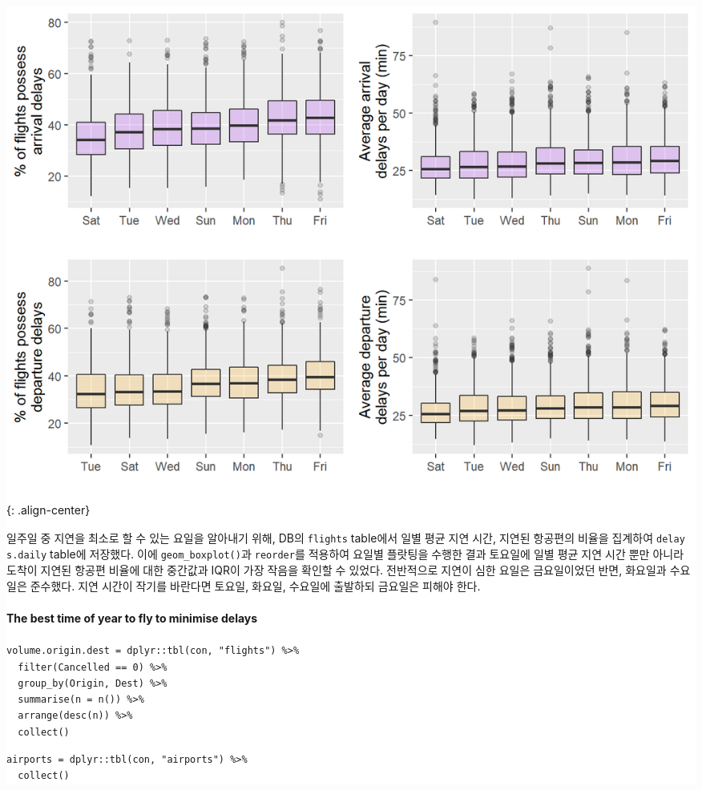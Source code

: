 ![(11)](/images/2021-05-21-part3-q1-4.png){: .align-center}

일주일 중 지연을 최소로 할 수 있는 요일을 알아내기 위해, DB의 `flights` table에서 일별 평균 지연 시간, 지연된 항공편의 비율을 집계하여 `delays.daily` table에 저장했다. 이에 `geom_boxplot()`과 `reorder`를 적용하여 요일별 플랏팅을 수행한 결과 토요일에 일별 평균 지연 시간 뿐만 아니라 도착이 지연된 항공편 비율에 대한 중간값과 IQR이 가장 작음을 확인할 수 있었다. 전반적으로 지연이 심한 요일은 금요일이었던 반면, 화요일과 수요일은 준수했다. 지연 시간이 작기를 바란다면 토요일, 화요일, 수요일에 출발하되 금요일은 피해야 한다.  

#### The best time of year to fly to minimise delays

```{r warning=FALSE}
volume.origin.dest = dplyr::tbl(con, "flights") %>%
  filter(Cancelled == 0) %>%
  group_by(Origin, Dest) %>%
  summarise(n = n()) %>%
  arrange(desc(n)) %>%
  collect()
```

```{r warning=FALSE}
airports = dplyr::tbl(con, "airports") %>%
  collect()
```
